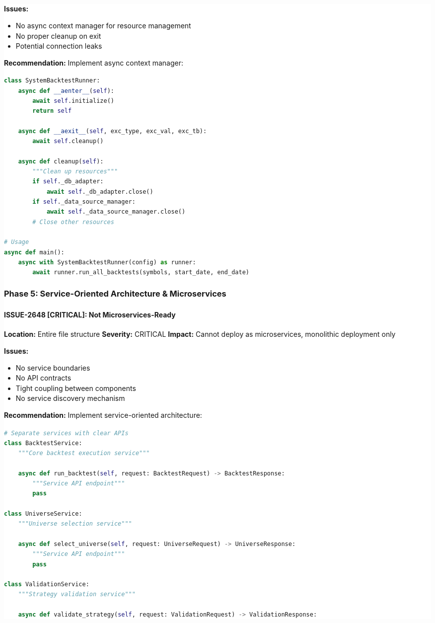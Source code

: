 **Issues:**

- No async context manager for resource management
- No proper cleanup on exit
- Potential connection leaks

**Recommendation:** Implement async context manager:

```python
class SystemBacktestRunner:
    async def __aenter__(self):
        await self.initialize()
        return self

    async def __aexit__(self, exc_type, exc_val, exc_tb):
        await self.cleanup()

    async def cleanup(self):
        """Clean up resources"""
        if self._db_adapter:
            await self._db_adapter.close()
        if self._data_source_manager:
            await self._data_source_manager.close()
        # Close other resources

# Usage
async def main():
    async with SystemBacktestRunner(config) as runner:
        await runner.run_all_backtests(symbols, start_date, end_date)
```

### Phase 5: Service-Oriented Architecture & Microservices

#### ISSUE-2648 [CRITICAL]: Not Microservices-Ready

**Location:** Entire file structure
**Severity:** CRITICAL
**Impact:** Cannot deploy as microservices, monolithic deployment only

**Issues:**

- No service boundaries
- No API contracts
- Tight coupling between components
- No service discovery mechanism

**Recommendation:** Implement service-oriented architecture:

```python
# Separate services with clear APIs
class BacktestService:
    """Core backtest execution service"""

    async def run_backtest(self, request: BacktestRequest) -> BacktestResponse:
        """Service API endpoint"""
        pass

class UniverseService:
    """Universe selection service"""

    async def select_universe(self, request: UniverseRequest) -> UniverseResponse:
        """Service API endpoint"""
        pass

class ValidationService:
    """Strategy validation service"""

    async def validate_strategy(self, request: ValidationRequest) -> ValidationResponse:
```